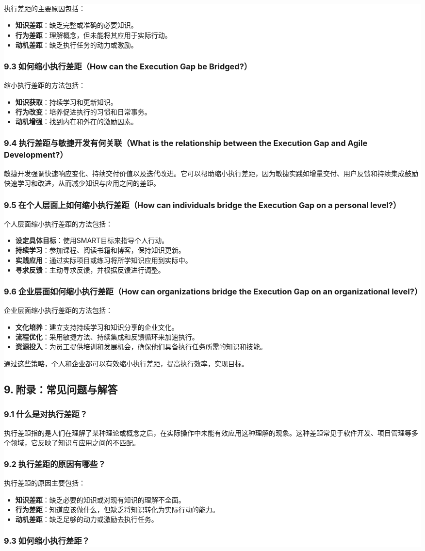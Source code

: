 执行差距的主要原因包括：

- **知识差距**：缺乏完整或准确的必要知识。
- **行为差距**：理解概念，但未能将其应用于实际行动。
- **动机差距**：缺乏执行任务的动力或激励。

### 9.3 如何缩小执行差距（How can the Execution Gap be Bridged?）

缩小执行差距的方法包括：

- **知识获取**：持续学习和更新知识。
- **行为改变**：培养促进执行的习惯和日常事务。
- **动机增强**：找到内在和外在的激励因素。

### 9.4 执行差距与敏捷开发有何关联（What is the relationship between the Execution Gap and Agile Development?）

敏捷开发强调快速响应变化、持续交付价值以及迭代改进。它可以帮助缩小执行差距，因为敏捷实践如增量交付、用户反馈和持续集成鼓励快速学习和改进，从而减少知识与应用之间的差距。

### 9.5 在个人层面上如何缩小执行差距（How can individuals bridge the Execution Gap on a personal level?）

个人层面缩小执行差距的方法包括：

- **设定具体目标**：使用SMART目标来指导个人行动。
- **持续学习**：参加课程、阅读书籍和博客，保持知识更新。
- **实践应用**：通过实际项目或练习将所学知识应用到实际中。
- **寻求反馈**：主动寻求反馈，并根据反馈进行调整。

### 9.6 企业层面如何缩小执行差距（How can organizations bridge the Execution Gap on an organizational level?）

企业层面缩小执行差距的方法包括：

- **文化培养**：建立支持持续学习和知识分享的企业文化。
- **流程优化**：采用敏捷方法、持续集成和反馈循环来加速执行。
- **资源投入**：为员工提供培训和发展机会，确保他们具备执行任务所需的知识和技能。

通过这些策略，个人和企业都可以有效缩小执行差距，提高执行效率，实现目标。

## 9. 附录：常见问题与解答

### 9.1 什么是对执行差距？

执行差距指的是人们在理解了某种理论或概念之后，在实际操作中未能有效应用这种理解的现象。这种差距常见于软件开发、项目管理等多个领域，它反映了知识与应用之间的不匹配。

### 9.2 执行差距的原因有哪些？

执行差距的原因主要包括：

- **知识差距**：缺乏必要的知识或对现有知识的理解不全面。
- **行为差距**：知道应该做什么，但缺乏将知识转化为实际行动的能力。
- **动机差距**：缺乏足够的动力或激励去执行任务。

### 9.3 如何缩小执行差距？
